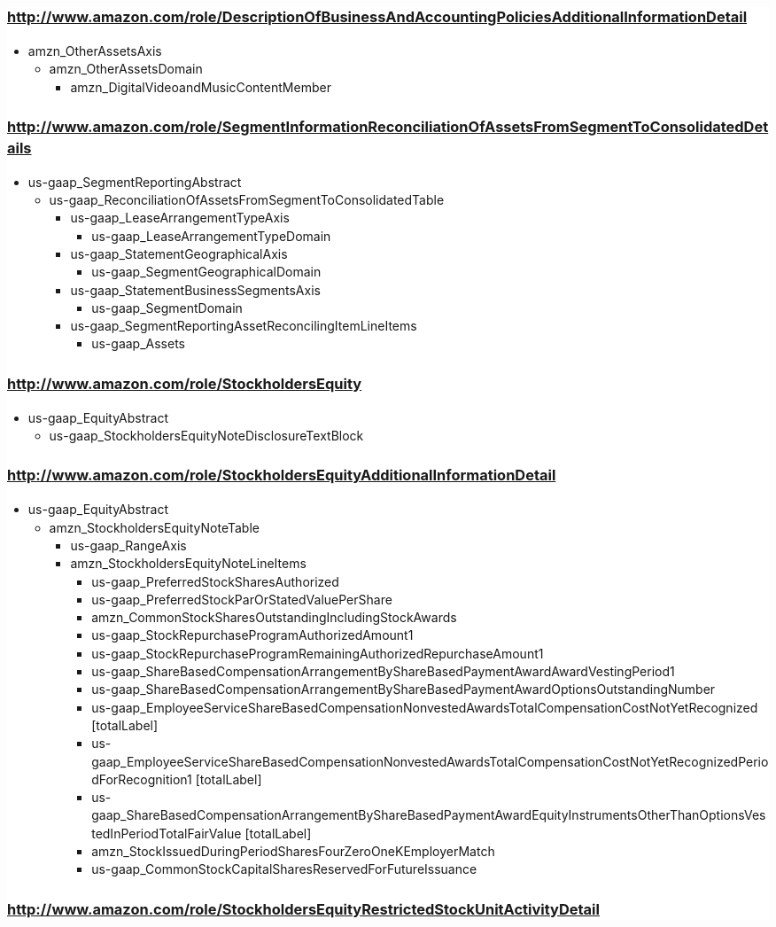 ### http://www.amazon.com/role/DescriptionOfBusinessAndAccountingPoliciesAdditionalInformationDetail

- amzn_OtherAssetsAxis
  - amzn_OtherAssetsDomain
    - amzn_DigitalVideoandMusicContentMember

### http://www.amazon.com/role/SegmentInformationReconciliationOfAssetsFromSegmentToConsolidatedDetails

- us-gaap_SegmentReportingAbstract
  - us-gaap_ReconciliationOfAssetsFromSegmentToConsolidatedTable
    - us-gaap_LeaseArrangementTypeAxis
      - us-gaap_LeaseArrangementTypeDomain
    - us-gaap_StatementGeographicalAxis
      - us-gaap_SegmentGeographicalDomain
    - us-gaap_StatementBusinessSegmentsAxis
      - us-gaap_SegmentDomain
    - us-gaap_SegmentReportingAssetReconcilingItemLineItems
      - us-gaap_Assets

### http://www.amazon.com/role/StockholdersEquity

- us-gaap_EquityAbstract
  - us-gaap_StockholdersEquityNoteDisclosureTextBlock

### http://www.amazon.com/role/StockholdersEquityAdditionalInformationDetail

- us-gaap_EquityAbstract
  - amzn_StockholdersEquityNoteTable
    - us-gaap_RangeAxis
    - amzn_StockholdersEquityNoteLineItems
      - us-gaap_PreferredStockSharesAuthorized
      - us-gaap_PreferredStockParOrStatedValuePerShare
      - amzn_CommonStockSharesOutstandingIncludingStockAwards
      - us-gaap_StockRepurchaseProgramAuthorizedAmount1
      - us-gaap_StockRepurchaseProgramRemainingAuthorizedRepurchaseAmount1
      - us-gaap_ShareBasedCompensationArrangementByShareBasedPaymentAwardAwardVestingPeriod1
      - us-gaap_ShareBasedCompensationArrangementByShareBasedPaymentAwardOptionsOutstandingNumber
      - us-gaap_EmployeeServiceShareBasedCompensationNonvestedAwardsTotalCompensationCostNotYetRecognized [totalLabel]
      - us-gaap_EmployeeServiceShareBasedCompensationNonvestedAwardsTotalCompensationCostNotYetRecognizedPeriodForRecognition1 [totalLabel]
      - us-gaap_ShareBasedCompensationArrangementByShareBasedPaymentAwardEquityInstrumentsOtherThanOptionsVestedInPeriodTotalFairValue [totalLabel]
      - amzn_StockIssuedDuringPeriodSharesFourZeroOneKEmployerMatch
      - us-gaap_CommonStockCapitalSharesReservedForFutureIssuance

### http://www.amazon.com/role/StockholdersEquityRestrictedStockUnitActivityDetail
